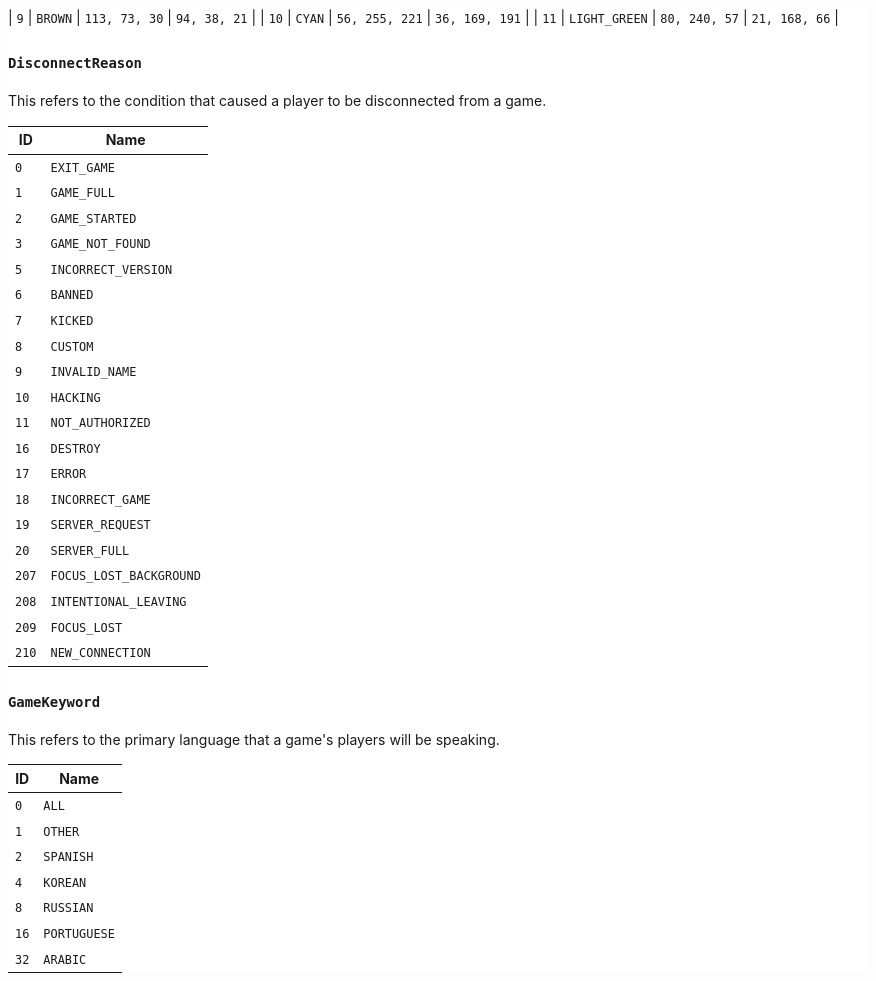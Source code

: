 | `9` | `BROWN` | `113, 73, 30` | `94, 38, 21` |
| `10` | `CYAN` | `56, 255, 221` | `36, 169, 191` |
| `11` | `LIGHT_GREEN` | `80, 240, 57` | `21, 168, 66` |

### `DisconnectReason`

This refers to the condition that caused a player to be disconnected from a game.

| ID | Name |
| --- | --- |
| `0` | `EXIT_GAME` |
| `1` | `GAME_FULL` |
| `2` | `GAME_STARTED` |
| `3` | `GAME_NOT_FOUND` |
| `5` | `INCORRECT_VERSION` |
| `6` | `BANNED` |
| `7` | `KICKED` |
| `8` | `CUSTOM` |
| `9` | `INVALID_NAME` |
| `10` | `HACKING` |
| `11` | `NOT_AUTHORIZED` |
| `16` | `DESTROY` |
| `17` | `ERROR` |
| `18` | `INCORRECT_GAME` |
| `19` | `SERVER_REQUEST` |
| `20` | `SERVER_FULL` |
| `207` | `FOCUS_LOST_BACKGROUND` |
| `208` | `INTENTIONAL_LEAVING` |
| `209` | `FOCUS_LOST` |
| `210` | `NEW_CONNECTION` |

### `GameKeyword`

This refers to the primary language that a game's players will be speaking.

| ID | Name |
| --- | --- |
| `0` | `ALL` |
| `1` | `OTHER` |
| `2` | `SPANISH` |
| `4` | `KOREAN` |
| `8` | `RUSSIAN` |
| `16` | `PORTUGUESE` |
| `32` | `ARABIC` |